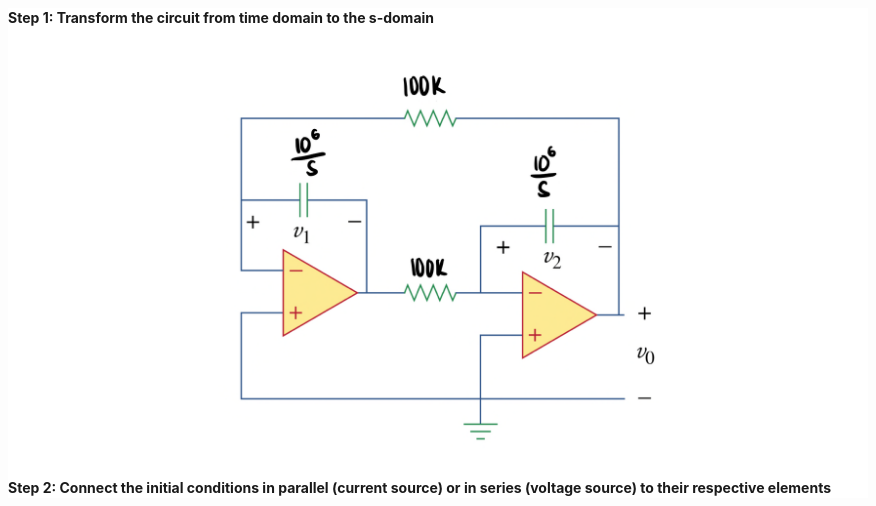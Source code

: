 #### Step 1: Transform the circuit from time domain to the s-domain
<center><img src="assets/example2_1.png" width="500" alt="centered image"> </center> 

#### Step 2: Connect the initial conditions in parallel (current source) or in series (voltage source) to their respective elements